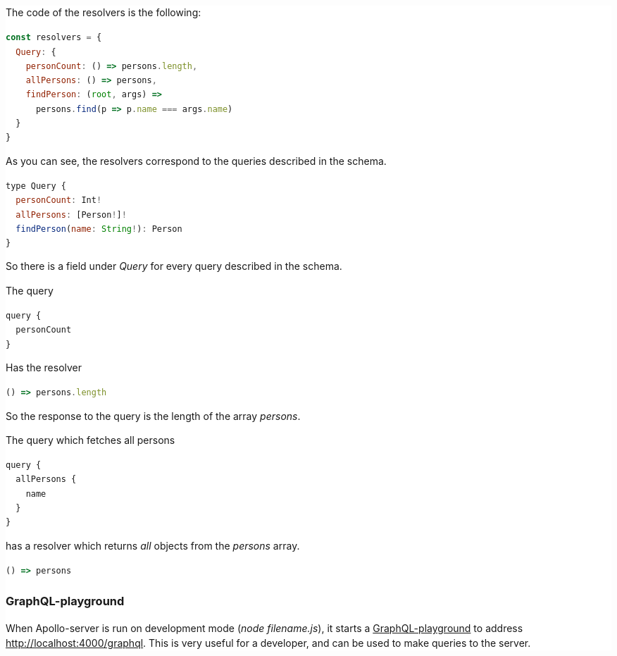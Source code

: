 The code of the resolvers is the following: 

```js
const resolvers = {
  Query: {
    personCount: () => persons.length,
    allPersons: () => persons,
    findPerson: (root, args) =>
      persons.find(p => p.name === args.name)
  }
}
```

As you can see, the resolvers correspond to the queries described in the schema. 

```js
type Query {
  personCount: Int!
  allPersons: [Person!]!
  findPerson(name: String!): Person
}
```

So there is a field under <i>Query</i> for every query described in the schema. 

The query 

```js
query {
  personCount
}
```

Has the resolver

```js
() => persons.length
```

So the response to the query is the length of the array _persons_.

The query which fetches all persons

```js
query {
  allPersons {
    name
  }
}
```

has a resolver which returns <i>all</i> objects from the _persons_ array. 

```js
() => persons
```

### GraphQL-playground

When Apollo-server is run on development mode (_node filename.js_), it starts a [GraphQL-playground](https://www.apollographql.com/docs/apollo-server/testing/graphql-playground/) to address [http://localhost:4000/graphql](http://localhost:4000/graphql). This is very useful for a developer, and can be used to make queries to the server. 
